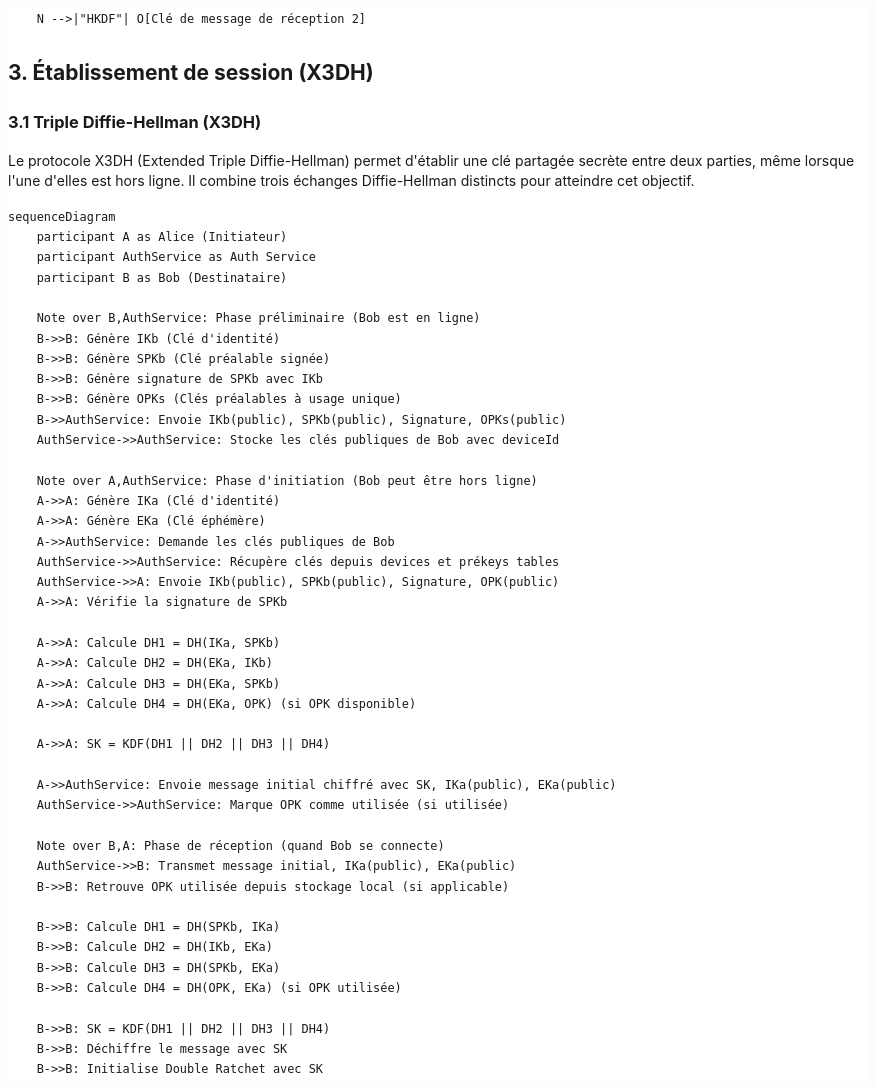 ```mermaid
    N -->|"HKDF"| O[Clé de message de réception 2]
```

## 3. Établissement de session (X3DH)

### 3.1 Triple Diffie-Hellman (X3DH)

Le protocole X3DH (Extended Triple Diffie-Hellman) permet d'établir une clé partagée secrète entre deux parties, même lorsque l'une d'elles est hors ligne. Il combine trois échanges Diffie-Hellman distincts pour atteindre cet objectif.

```mermaid
sequenceDiagram
    participant A as Alice (Initiateur)
    participant AuthService as Auth Service
    participant B as Bob (Destinataire)
    
    Note over B,AuthService: Phase préliminaire (Bob est en ligne)
    B->>B: Génère IKb (Clé d'identité)
    B->>B: Génère SPKb (Clé préalable signée)
    B->>B: Génère signature de SPKb avec IKb
    B->>B: Génère OPKs (Clés préalables à usage unique)
    B->>AuthService: Envoie IKb(public), SPKb(public), Signature, OPKs(public)
    AuthService->>AuthService: Stocke les clés publiques de Bob avec deviceId
    
    Note over A,AuthService: Phase d'initiation (Bob peut être hors ligne)
    A->>A: Génère IKa (Clé d'identité)
    A->>A: Génère EKa (Clé éphémère)
    A->>AuthService: Demande les clés publiques de Bob
    AuthService->>AuthService: Récupère clés depuis devices et prékeys tables
    AuthService->>A: Envoie IKb(public), SPKb(public), Signature, OPK(public)
    A->>A: Vérifie la signature de SPKb
    
    A->>A: Calcule DH1 = DH(IKa, SPKb)
    A->>A: Calcule DH2 = DH(EKa, IKb)
    A->>A: Calcule DH3 = DH(EKa, SPKb)
    A->>A: Calcule DH4 = DH(EKa, OPK) (si OPK disponible)
    
    A->>A: SK = KDF(DH1 || DH2 || DH3 || DH4)
    
    A->>AuthService: Envoie message initial chiffré avec SK, IKa(public), EKa(public)
    AuthService->>AuthService: Marque OPK comme utilisée (si utilisée)
    
    Note over B,A: Phase de réception (quand Bob se connecte)
    AuthService->>B: Transmet message initial, IKa(public), EKa(public)
    B->>B: Retrouve OPK utilisée depuis stockage local (si applicable)
    
    B->>B: Calcule DH1 = DH(SPKb, IKa)
    B->>B: Calcule DH2 = DH(IKb, EKa)
    B->>B: Calcule DH3 = DH(SPKb, EKa)
    B->>B: Calcule DH4 = DH(OPK, EKa) (si OPK utilisée)
    
    B->>B: SK = KDF(DH1 || DH2 || DH3 || DH4)
    B->>B: Déchiffre le message avec SK
    B->>B: Initialise Double Ratchet avec SK
```
